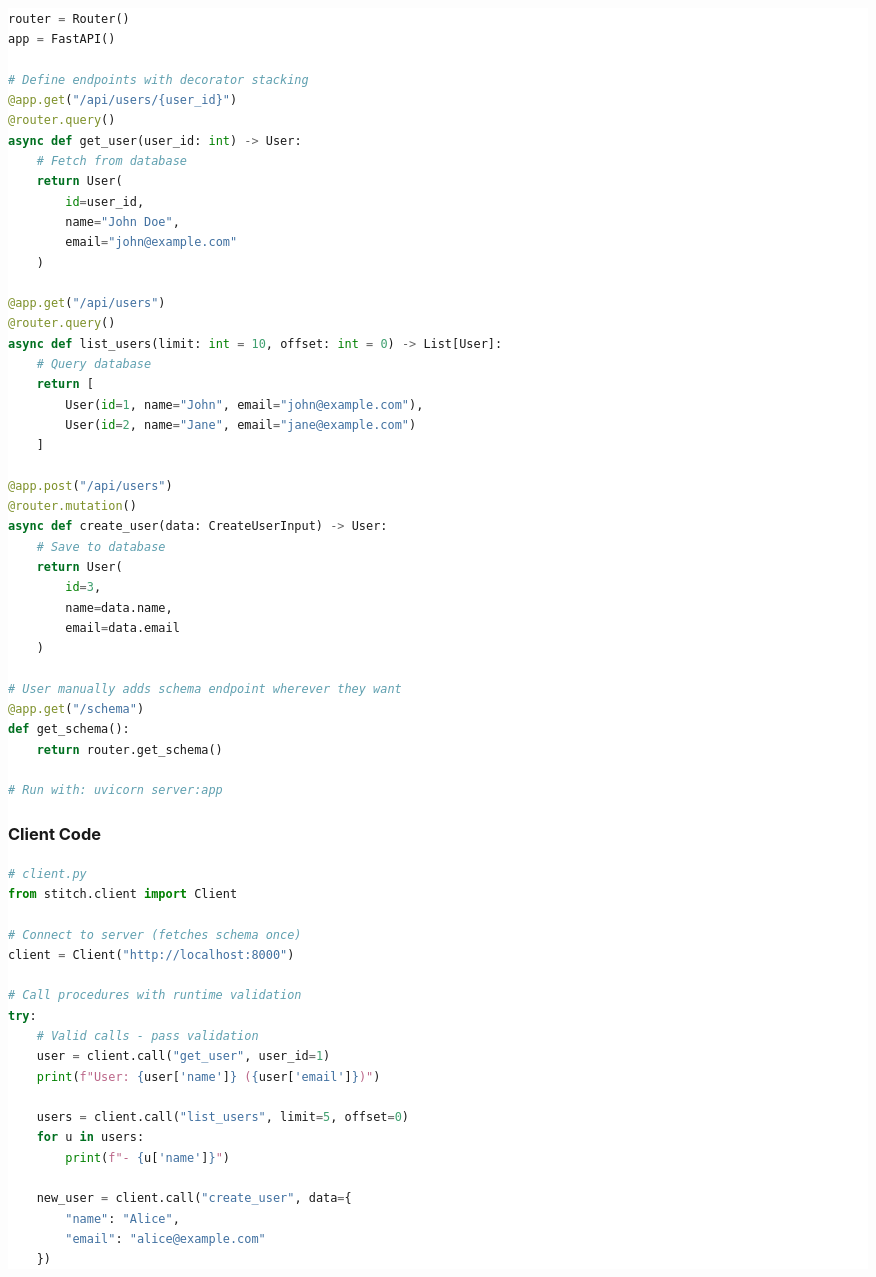 ```python
router = Router()
app = FastAPI()

# Define endpoints with decorator stacking
@app.get("/api/users/{user_id}")
@router.query()
async def get_user(user_id: int) -> User:
    # Fetch from database
    return User(
        id=user_id,
        name="John Doe",
        email="john@example.com"
    )

@app.get("/api/users")
@router.query()
async def list_users(limit: int = 10, offset: int = 0) -> List[User]:
    # Query database
    return [
        User(id=1, name="John", email="john@example.com"),
        User(id=2, name="Jane", email="jane@example.com")
    ]

@app.post("/api/users")
@router.mutation()
async def create_user(data: CreateUserInput) -> User:
    # Save to database
    return User(
        id=3,
        name=data.name,
        email=data.email
    )

# User manually adds schema endpoint wherever they want
@app.get("/schema")
def get_schema():
    return router.get_schema()

# Run with: uvicorn server:app
```

### Client Code
```python
# client.py
from stitch.client import Client

# Connect to server (fetches schema once)
client = Client("http://localhost:8000")

# Call procedures with runtime validation
try:
    # Valid calls - pass validation
    user = client.call("get_user", user_id=1)
    print(f"User: {user['name']} ({user['email']})")

    users = client.call("list_users", limit=5, offset=0)
    for u in users:
        print(f"- {u['name']}")

    new_user = client.call("create_user", data={
        "name": "Alice",
        "email": "alice@example.com"
    })
```